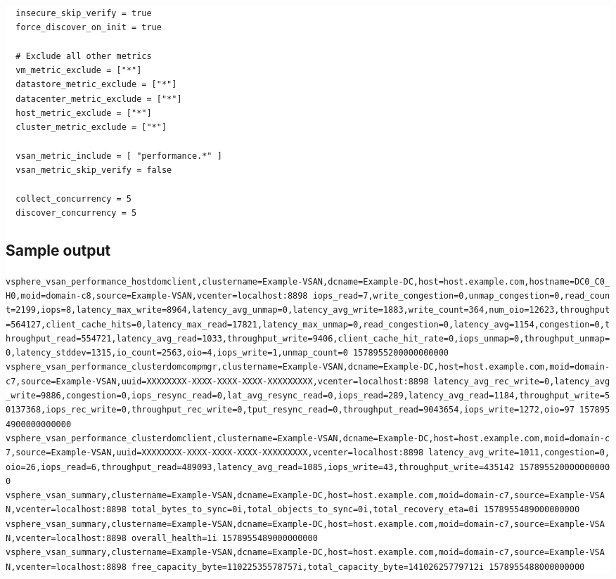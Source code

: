 ```
  insecure_skip_verify = true
  force_discover_on_init = true

  # Exclude all other metrics
  vm_metric_exclude = ["*"]
  datastore_metric_exclude = ["*"]
  datacenter_metric_exclude = ["*"]
  host_metric_exclude = ["*"]
  cluster_metric_exclude = ["*"]
  
  vsan_metric_include = [ "performance.*" ]
  vsan_metric_skip_verify = false
  
  collect_concurrency = 5
  discover_concurrency = 5
```


## Sample output
```
vsphere_vsan_performance_hostdomclient,clustername=Example-VSAN,dcname=Example-DC,host=host.example.com,hostname=DC0_C0_H0,moid=domain-c8,source=Example-VSAN,vcenter=localhost:8898 iops_read=7,write_congestion=0,unmap_congestion=0,read_count=2199,iops=8,latency_max_write=8964,latency_avg_unmap=0,latency_avg_write=1883,write_count=364,num_oio=12623,throughput=564127,client_cache_hits=0,latency_max_read=17821,latency_max_unmap=0,read_congestion=0,latency_avg=1154,congestion=0,throughput_read=554721,latency_avg_read=1033,throughput_write=9406,client_cache_hit_rate=0,iops_unmap=0,throughput_unmap=0,latency_stddev=1315,io_count=2563,oio=4,iops_write=1,unmap_count=0 1578955200000000000
vsphere_vsan_performance_clusterdomcompmgr,clustername=Example-VSAN,dcname=Example-DC,host=host.example.com,moid=domain-c7,source=Example-VSAN,uuid=XXXXXXXX-XXXX-XXXX-XXXX-XXXXXXXXX,vcenter=localhost:8898 latency_avg_rec_write=0,latency_avg_write=9886,congestion=0,iops_resync_read=0,lat_avg_resync_read=0,iops_read=289,latency_avg_read=1184,throughput_write=50137368,iops_rec_write=0,throughput_rec_write=0,tput_resync_read=0,throughput_read=9043654,iops_write=1272,oio=97 1578954900000000000
vsphere_vsan_performance_clusterdomclient,clustername=Example-VSAN,dcname=Example-DC,host=host.example.com,moid=domain-c7,source=Example-VSAN,uuid=XXXXXXXX-XXXX-XXXX-XXXX-XXXXXXXXX,vcenter=localhost:8898 latency_avg_write=1011,congestion=0,oio=26,iops_read=6,throughput_read=489093,latency_avg_read=1085,iops_write=43,throughput_write=435142 1578955200000000000
vsphere_vsan_summary,clustername=Example-VSAN,dcname=Example-DC,host=host.example.com,moid=domain-c7,source=Example-VSAN,vcenter=localhost:8898 total_bytes_to_sync=0i,total_objects_to_sync=0i,total_recovery_eta=0i 1578955489000000000
vsphere_vsan_summary,clustername=Example-VSAN,dcname=Example-DC,host=host.example.com,moid=domain-c7,source=Example-VSAN,vcenter=localhost:8898 overall_health=1i 1578955489000000000
vsphere_vsan_summary,clustername=Example-VSAN,dcname=Example-DC,host=host.example.com,moid=domain-c7,source=Example-VSAN,vcenter=localhost:8898 free_capacity_byte=11022535578757i,total_capacity_byte=14102625779712i 1578955488000000000
```

